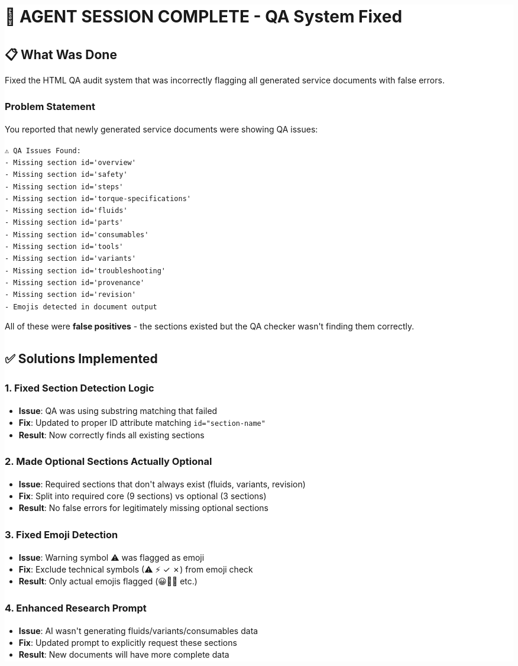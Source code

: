 # 🎯 AGENT SESSION COMPLETE - QA System Fixed

## 📋 What Was Done

Fixed the HTML QA audit system that was incorrectly flagging all generated service documents with false errors.

### Problem Statement
You reported that newly generated service documents were showing QA issues:
```
⚠️ QA Issues Found:
- Missing section id='overview'
- Missing section id='safety'
- Missing section id='steps'
- Missing section id='torque-specifications'
- Missing section id='fluids'
- Missing section id='parts'
- Missing section id='consumables'
- Missing section id='tools'
- Missing section id='variants'
- Missing section id='troubleshooting'
- Missing section id='provenance'
- Missing section id='revision'
- Emojis detected in document output
```

All of these were **false positives** - the sections existed but the QA checker wasn't finding them correctly.

## ✅ Solutions Implemented

### 1. Fixed Section Detection Logic
- **Issue**: QA was using substring matching that failed
- **Fix**: Updated to proper ID attribute matching `id="section-name"`
- **Result**: Now correctly finds all existing sections

### 2. Made Optional Sections Actually Optional
- **Issue**: Required sections that don't always exist (fluids, variants, revision)
- **Fix**: Split into required core (9 sections) vs optional (3 sections)
- **Result**: No false errors for legitimately missing optional sections

### 3. Fixed Emoji Detection
- **Issue**: Warning symbol ⚠ was flagged as emoji
- **Fix**: Exclude technical symbols (⚠ ⚡ ✓ ✗) from emoji check
- **Result**: Only actual emojis flagged (😀🔧🚗 etc.)

### 4. Enhanced Research Prompt
- **Issue**: AI wasn't generating fluids/variants/consumables data
- **Fix**: Updated prompt to explicitly request these sections
- **Result**: New documents will have more complete data
